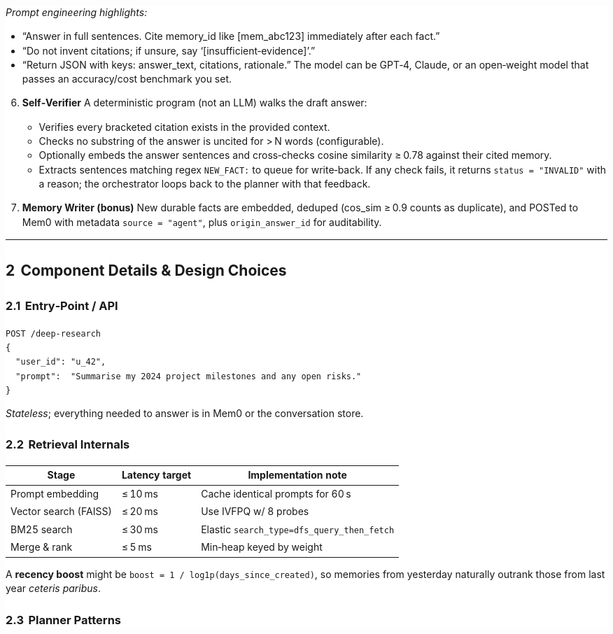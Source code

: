   _Prompt engineering highlights:_
   - “Answer in full sentences. Cite memory_id like \[mem_abc123] immediately after each fact.”
   - “Do not invent citations; if unsure, say ‘\[insufficient‑evidence]’.”
   - “Return JSON with keys: answer_text, citations, rationale.”
     The model can be GPT‑4, Claude, or an open‑weight model that passes an accuracy/cost benchmark you set.

6. **Self‑Verifier**
   A deterministic program (not an LLM) walks the draft answer:
   - Verifies every bracketed citation exists in the provided context.
   - Checks no substring of the answer is uncited for > N words (configurable).
   - Optionally embeds the answer sentences and cross‑checks cosine similarity ≥ 0.78 against their cited memory.
   - Extracts sentences matching regex `NEW_FACT:` to queue for write‑back.
     If any check fails, it returns `status = "INVALID"` with a reason; the orchestrator loops back to the planner with that feedback.

7. **Memory Writer (bonus)**
   New durable facts are embedded, deduped (cos_sim ≥ 0.9 counts as duplicate), and POSTed to Mem0 with metadata `source = "agent"`, plus `origin_answer_id` for auditability.

---

## 2  Component Details & Design Choices

### 2.1  Entry‑Point / API

```http
POST /deep‑research
{
  "user_id": "u_42",
  "prompt":  "Summarise my 2024 project milestones and any open risks."
}
```

_Stateless_; everything needed to answer is in Mem0 or the conversation store.

### 2.2  Retrieval Internals

| Stage                 | Latency target | Implementation note                        |
| --------------------- | -------------- | ------------------------------------------ |
| Prompt embedding      | ≤ 10 ms        | Cache identical prompts for 60 s           |
| Vector search (FAISS) | ≤ 20 ms        | Use IVFPQ w/ 8 probes                      |
| BM25 search           | ≤ 30 ms        | Elastic `search_type=dfs_query_then_fetch` |
| Merge & rank          | ≤ 5 ms         | Min‑heap keyed by weight                   |

A **recency boost** might be `boost = 1 / log1p(days_since_created)`, so memories from yesterday naturally outrank those from last year _ceteris paribus_.

### 2.3  Planner Patterns
